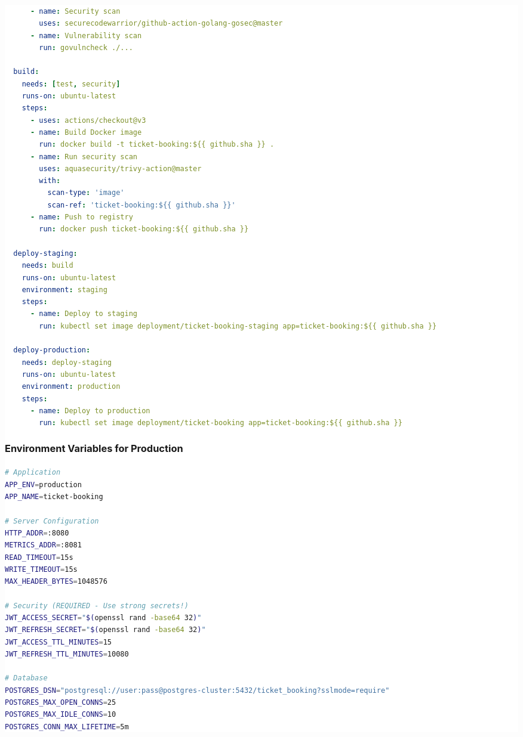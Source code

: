 ```yaml
      - name: Security scan
        uses: securecodewarrior/github-action-golang-gosec@master
      - name: Vulnerability scan
        run: govulncheck ./...

  build:
    needs: [test, security]
    runs-on: ubuntu-latest
    steps:
      - uses: actions/checkout@v3
      - name: Build Docker image
        run: docker build -t ticket-booking:${{ github.sha }} .
      - name: Run security scan
        uses: aquasecurity/trivy-action@master
        with:
          scan-type: 'image'
          scan-ref: 'ticket-booking:${{ github.sha }}'
      - name: Push to registry
        run: docker push ticket-booking:${{ github.sha }}

  deploy-staging:
    needs: build
    runs-on: ubuntu-latest
    environment: staging
    steps:
      - name: Deploy to staging
        run: kubectl set image deployment/ticket-booking-staging app=ticket-booking:${{ github.sha }}

  deploy-production:
    needs: deploy-staging
    runs-on: ubuntu-latest
    environment: production
    steps:
      - name: Deploy to production
        run: kubectl set image deployment/ticket-booking app=ticket-booking:${{ github.sha }}
```

### Environment Variables for Production

```bash
# Application
APP_ENV=production
APP_NAME=ticket-booking

# Server Configuration
HTTP_ADDR=:8080
METRICS_ADDR=:8081
READ_TIMEOUT=15s
WRITE_TIMEOUT=15s
MAX_HEADER_BYTES=1048576

# Security (REQUIRED - Use strong secrets!)
JWT_ACCESS_SECRET="$(openssl rand -base64 32)"
JWT_REFRESH_SECRET="$(openssl rand -base64 32)"
JWT_ACCESS_TTL_MINUTES=15
JWT_REFRESH_TTL_MINUTES=10080

# Database
POSTGRES_DSN="postgresql://user:pass@postgres-cluster:5432/ticket_booking?sslmode=require"
POSTGRES_MAX_OPEN_CONNS=25
POSTGRES_MAX_IDLE_CONNS=10
POSTGRES_CONN_MAX_LIFETIME=5m
```